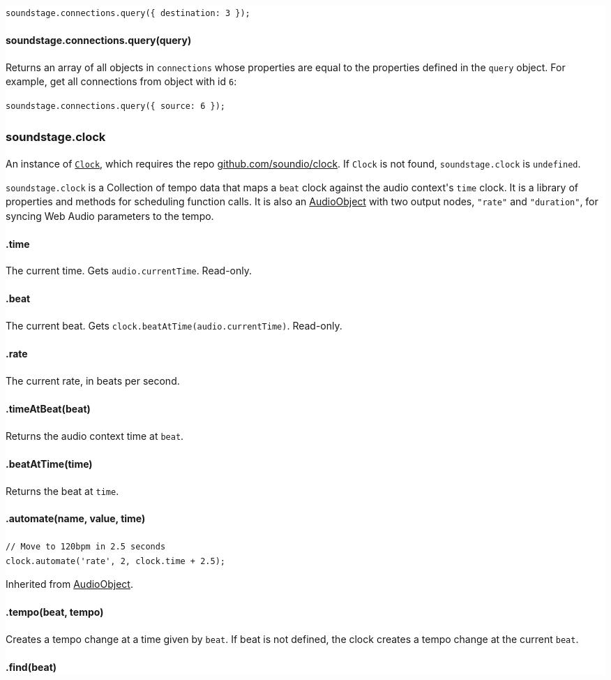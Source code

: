     soundstage.connections.query({ destination: 3 });


#### soundstage.connections.query(query)

Returns an array of all objects in <code>connections</code> whose properties
are equal to the properties defined in the <code>query</code> object. For
example, get all connections from object with id <code>6</code>:

    soundstage.connections.query({ source: 6 });


### soundstage.clock

An instance of <code><a href="http://github.com/soundio/clock">Clock</a></code>,
which requires the repo <a href="http://github.com/soundio/clock">github.com/soundio/clock</a>.
If <code>Clock</code> is not found, <code>soundstage.clock</code> is <code>undefined</code>.

<code>soundstage.clock</code> is a Collection of tempo data that maps a
<code>beat</code> clock against the audio context's <code>time</code> clock. It
is a library of properties and methods for scheduling function calls. It is also
an <a href="http://github.com/soundio/audio-object">AudioObject</a> with two
output nodes, <code>"rate"</code> and <code>"duration"</code>, for syncing Web
Audio parameters to the tempo.

#### .time

The current time. Gets <code>audio.currentTime</code>. Read-only.

#### .beat

The current beat. Gets <code>clock.beatAtTime(audio.currentTime)</code>. Read-only.

#### .rate

The current rate, in beats per second.

#### .timeAtBeat(beat)

Returns the audio context time at <code>beat</code>.

#### .beatAtTime(time)

Returns the beat at <code>time</code>.

#### .automate(name, value, time)

    // Move to 120bpm in 2.5 seconds
    clock.automate('rate', 2, clock.time + 2.5);

Inherited from <a href="http://github.com/soundio/audio-object">AudioObject</a>.

#### .tempo(beat, tempo)

Creates a tempo change at a time given by <code>beat</code>. If beat is not
defined, the clock creates a tempo change at the current <code>beat</code>.

#### .find(beat)
